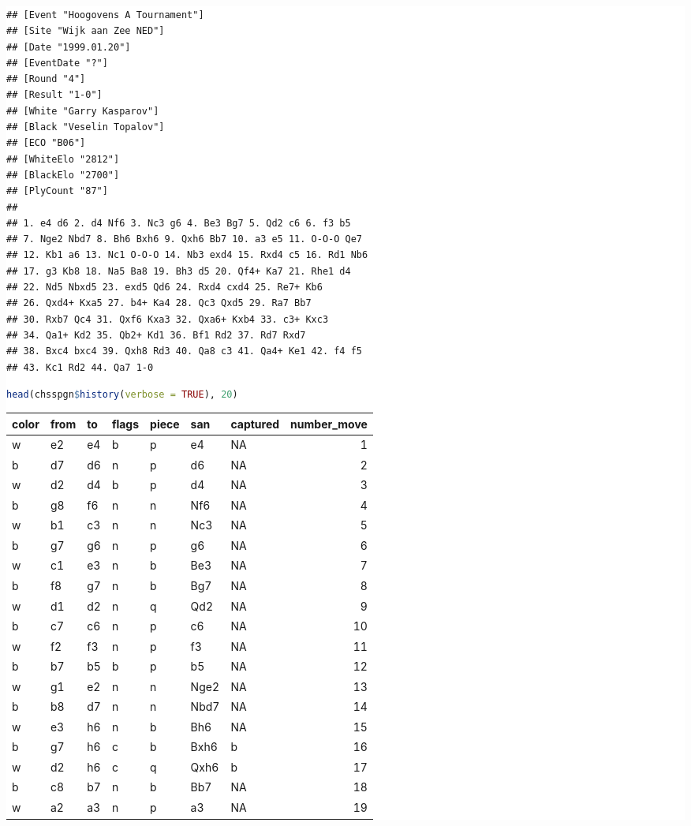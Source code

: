 ```
## [Event "Hoogovens A Tournament"]
## [Site "Wijk aan Zee NED"]
## [Date "1999.01.20"]
## [EventDate "?"]
## [Round "4"]
## [Result "1-0"]
## [White "Garry Kasparov"]
## [Black "Veselin Topalov"]
## [ECO "B06"]
## [WhiteElo "2812"]
## [BlackElo "2700"]
## [PlyCount "87"]
## 
## 1. e4 d6 2. d4 Nf6 3. Nc3 g6 4. Be3 Bg7 5. Qd2 c6 6. f3 b5
## 7. Nge2 Nbd7 8. Bh6 Bxh6 9. Qxh6 Bb7 10. a3 e5 11. O-O-O Qe7
## 12. Kb1 a6 13. Nc1 O-O-O 14. Nb3 exd4 15. Rxd4 c5 16. Rd1 Nb6
## 17. g3 Kb8 18. Na5 Ba8 19. Bh3 d5 20. Qf4+ Ka7 21. Rhe1 d4
## 22. Nd5 Nbxd5 23. exd5 Qd6 24. Rxd4 cxd4 25. Re7+ Kb6
## 26. Qxd4+ Kxa5 27. b4+ Ka4 28. Qc3 Qxd5 29. Ra7 Bb7
## 30. Rxb7 Qc4 31. Qxf6 Kxa3 32. Qxa6+ Kxb4 33. c3+ Kxc3
## 34. Qa1+ Kd2 35. Qb2+ Kd1 36. Bf1 Rd2 37. Rd7 Rxd7
## 38. Bxc4 bxc4 39. Qxh8 Rd3 40. Qa8 c3 41. Qa4+ Ke1 42. f4 f5
## 43. Kc1 Rd2 44. Qa7 1-0
```

```r
head(chsspgn$history(verbose = TRUE), 20)
```



|color |from |to |flags |piece |san  |captured | number_move|
|:-----|:----|:--|:-----|:-----|:----|:--------|-----------:|
|w     |e2   |e4 |b     |p     |e4   |NA       |           1|
|b     |d7   |d6 |n     |p     |d6   |NA       |           2|
|w     |d2   |d4 |b     |p     |d4   |NA       |           3|
|b     |g8   |f6 |n     |n     |Nf6  |NA       |           4|
|w     |b1   |c3 |n     |n     |Nc3  |NA       |           5|
|b     |g7   |g6 |n     |p     |g6   |NA       |           6|
|w     |c1   |e3 |n     |b     |Be3  |NA       |           7|
|b     |f8   |g7 |n     |b     |Bg7  |NA       |           8|
|w     |d1   |d2 |n     |q     |Qd2  |NA       |           9|
|b     |c7   |c6 |n     |p     |c6   |NA       |          10|
|w     |f2   |f3 |n     |p     |f3   |NA       |          11|
|b     |b7   |b5 |b     |p     |b5   |NA       |          12|
|w     |g1   |e2 |n     |n     |Nge2 |NA       |          13|
|b     |b8   |d7 |n     |n     |Nbd7 |NA       |          14|
|w     |e3   |h6 |n     |b     |Bh6  |NA       |          15|
|b     |g7   |h6 |c     |b     |Bxh6 |b        |          16|
|w     |d2   |h6 |c     |q     |Qxh6 |b        |          17|
|b     |c8   |b7 |n     |b     |Bb7  |NA       |          18|
|w     |a2   |a3 |n     |p     |a3   |NA       |          19|